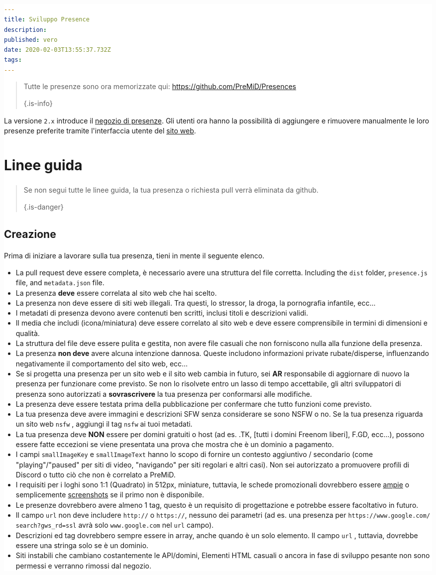 ```yaml
---
title: Sviluppo Presence
description:
published: vero
date: 2020-02-03T13:55:37.732Z
tags:
---
```


> Tutte le presenze sono ora memorizzate qui: https://github.com/PreMiD/Presences 
> 
> {.is-info}

La versione `2.x` introduce il [negozio di presenze](https://premid.app/store). Gli utenti ora hanno la possibilità di aggiungere e rimuovere manualmente le loro presenze preferite tramite l'interfaccia utente del [sito web](https://premid.app/).

# Linee guida
> Se non segui tutte le linee guida, la tua presenza o richiesta pull verrà eliminata da github. 
> 
> {.is-danger}

## Creazione

Prima di iniziare a lavorare sulla tua presenza, tieni in mente il seguente elenco.
- La pull request deve essere completa, è necessario avere una struttura del file corretta. Including the `dist` folder, `presence.js` file, and `metadata.json` file.
- La presenza **deve** essere correlata al sito web che hai scelto.
- La presenza non deve essere di siti web illegali. Tra questi, lo stressor, la droga, la pornografia infantile, ecc...
- I metadati di presenza devono avere contenuti ben scritti, inclusi titoli e descrizioni validi.
- Il media che includi (icona/miniatura) deve essere correlato al sito web e deve essere comprensibile in termini di dimensioni e qualità.
- La struttura del file deve essere pulita e gestita, non avere file casuali che non forniscono nulla alla funzione della presenza.
- La presenza **non deve** avere alcuna intenzione dannosa. Queste includono informazioni private rubate/disperse, influenzando negativamente il comportamento del sito web, ecc...
- Se si progetta una presenza per un sito web e il sito web cambia in futuro, sei **AR** responsabile di aggiornare di nuovo la presenza per funzionare come previsto. Se non lo risolvete entro un lasso di tempo accettabile, gli altri sviluppatori di presenza sono autorizzati a **sovrascrivere** la tua presenza per conformarsi alle modifiche.
- La presenza deve essere testata prima della pubblicazione per confermare che tutto funzioni come previsto.
- La tua presenza deve avere immagini e descrizioni SFW senza considerare se sono NSFW o no. Se la tua presenza riguarda un sito web `nsfw` , aggiungi il tag `nsfw` ai tuoi metadati.
- La tua presenza deve **NON** essere per domini gratuiti o host (ad es. .TK, [tutti i domini Freenom liberi], F.GD, ecc...), possono essere fatte eccezioni se viene presentata una prova che mostra che è un dominio a pagamento.
- I campi `smallImageKey` e `smallImageText` hanno lo scopo di fornire un contesto aggiuntivo / secondario (come "playing"/"paused" per siti di video, "navigando" per siti regolari e altri casi). Non sei autorizzato a promuovere profili di Discord o tutto ciò che non è correlato a PreMiD.
- I requisiti per i loghi sono 1:1 (Quadrato) in 512px, miniature, tuttavia, le schede promozionali dovrebbero essere [ampie](https://i.imgur.com/3QfIc5v.jpg) o semplicemente [screenshots](https://i.imgur.com/OAcBmwW.png) se il primo non è disponibile.
- Le presenze dovrebbero avere almeno 1 tag, questo è un requisito di progettazione e potrebbe essere facoltativo in futuro.
- Il campo `url` non deve includere `http://` o `https://`, nessuno dei parametri (ad es. una presenza per `https://www.google.com/search?gws_rd=ssl` avrà solo `www.google.com` nel `url` campo).
- Descrizioni ed tag dovrebbero sempre essere in array, anche quando è un solo elemento. Il campo `url` , tuttavia, dovrebbe essere una stringa solo se è un dominio.
- Siti instabili che cambiano costantemente le API/domini, Elementi HTML casuali o ancora in fase di sviluppo pesante non sono permessi e verranno rimossi dal negozio.